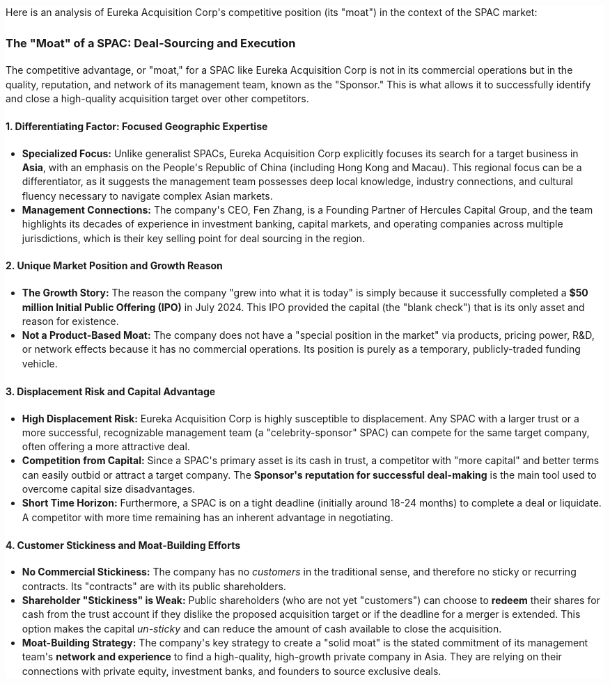 Here is an analysis of Eureka Acquisition Corp's competitive position (its "moat") in the context of the SPAC market:

### The "Moat" of a SPAC: Deal-Sourcing and Execution

The competitive advantage, or "moat," for a SPAC like Eureka Acquisition Corp is not in its commercial operations but in the quality, reputation, and network of its management team, known as the "Sponsor." This is what allows it to successfully identify and close a high-quality acquisition target over other competitors.

#### 1. Differentiating Factor: Focused Geographic Expertise
*   **Specialized Focus:** Unlike generalist SPACs, Eureka Acquisition Corp explicitly focuses its search for a target business in **Asia**, with an emphasis on the People's Republic of China (including Hong Kong and Macau). This regional focus can be a differentiator, as it suggests the management team possesses deep local knowledge, industry connections, and cultural fluency necessary to navigate complex Asian markets.
*   **Management Connections:** The company's CEO, Fen Zhang, is a Founding Partner of Hercules Capital Group, and the team highlights its decades of experience in investment banking, capital markets, and operating companies across multiple jurisdictions, which is their key selling point for deal sourcing in the region.

#### 2. Unique Market Position and Growth Reason
*   **The Growth Story:** The reason the company "grew into what it is today" is simply because it successfully completed a **$50 million Initial Public Offering (IPO)** in July 2024. This IPO provided the capital (the "blank check") that is its only asset and reason for existence.
*   **Not a Product-Based Moat:** The company does not have a "special position in the market" via products, pricing power, R&D, or network effects because it has no commercial operations. Its position is purely as a temporary, publicly-traded funding vehicle.

#### 3. Displacement Risk and Capital Advantage
*   **High Displacement Risk:** Eureka Acquisition Corp is highly susceptible to displacement. Any SPAC with a larger trust or a more successful, recognizable management team (a "celebrity-sponsor" SPAC) can compete for the same target company, often offering a more attractive deal.
*   **Competition from Capital:** Since a SPAC's primary asset is its cash in trust, a competitor with "more capital" and better terms can easily outbid or attract a target company. The **Sponsor's reputation for successful deal-making** is the main tool used to overcome capital size disadvantages.
*   **Short Time Horizon:** Furthermore, a SPAC is on a tight deadline (initially around 18-24 months) to complete a deal or liquidate. A competitor with more time remaining has an inherent advantage in negotiating.

#### 4. Customer Stickiness and Moat-Building Efforts
*   **No Commercial Stickiness:** The company has no *customers* in the traditional sense, and therefore no sticky or recurring contracts. Its "contracts" are with its public shareholders.
*   **Shareholder "Stickiness" is Weak:** Public shareholders (who are not yet "customers") can choose to **redeem** their shares for cash from the trust account if they dislike the proposed acquisition target or if the deadline for a merger is extended. This option makes the capital *un-sticky* and can reduce the amount of cash available to close the acquisition.
*   **Moat-Building Strategy:** The company's key strategy to create a "solid moat" is the stated commitment of its management team's **network and experience** to find a high-quality, high-growth private company in Asia. They are relying on their connections with private equity, investment banks, and founders to source exclusive deals.
